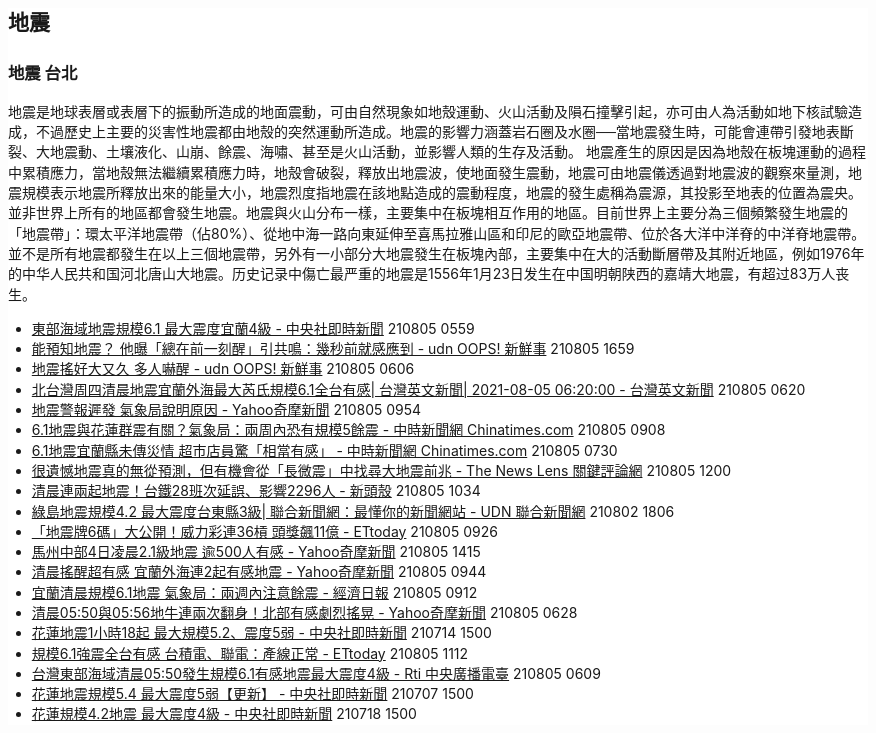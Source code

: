 ## 地震

### 地震 台北

地震是地球表層或表層下的振動所造成的地面震動，可由自然現象如地殼運動、火山活動及隕石撞擊引起，亦可由人為活動如地下核試驗造成，不過歷史上主要的災害性地震都由地殼的突然運動所造成。地震的影響力涵蓋岩石圈及水圈──當地震發生時，可能會連帶引發地表斷裂、大地震動、土壤液化、山崩、餘震、海嘯、甚至是火山活動，並影響人類的生存及活動。
地震產生的原因是因為地殼在板塊運動的過程中累積應力，當地殼無法繼續累積應力時，地殼會破裂，釋放出地震波，使地面發生震動，地震可由地震儀透過對地震波的觀察來量測，地震規模表示地震所釋放出來的能量大小，地震烈度指地震在該地點造成的震動程度，地震的發生處稱為震源，其投影至地表的位置為震央。
並非世界上所有的地區都會發生地震。地震與火山分布一樣，主要集中在板塊相互作用的地區。目前世界上主要分為三個頻繁發生地震的「地震帶」：環太平洋地震帶（佔80%）、從地中海一路向東延伸至喜馬拉雅山區和印尼的歐亞地震帶、位於各大洋中洋脊的中洋脊地震帶。並不是所有地震都發生在以上三個地震帶，另外有一小部分大地震發生在板塊內部，主要集中在大的活動斷層帶及其附近地區，例如1976年的中华人民共和国河北唐山大地震。历史记录中傷亡最严重的地震是1556年1月23日发生在中国明朝陕西的嘉靖大地震，有超过83万人丧生。
- [東部海域地震規模6.1 最大震度宜蘭4級 - 中央社即時新聞](https://www.cna.com.tw/news/firstnews/202108055001.aspx "東部海域地震規模6.1 最大震度宜蘭4級 - 中央社即時新聞") 210805 0559
- [能預知地震？ 他曝「總在前一刻醒」引共鳴：幾秒前就感應到 - udn OOPS! 新鮮事](https://udn.com/news/story/120911/5653012 "能預知地震？ 他曝「總在前一刻醒」引共鳴：幾秒前就感應到 - udn OOPS! 新鮮事") 210805 1659
- [地震搖好大又久 多人嚇醒 - udn OOPS! 新鮮事](https://udn.com/news/story/7266/5651411 "地震搖好大又久 多人嚇醒 - udn OOPS! 新鮮事") 210805 0606
- [北台灣周四清晨地震宜蘭外海最大芮氏規模6.1全台有感| 台灣英文新聞| 2021-08-05 06:20:00 - 台灣英文新聞](https://www.taiwannews.com.tw/ch/news/4264437 "北台灣周四清晨地震宜蘭外海最大芮氏規模6.1全台有感| 台灣英文新聞| 2021-08-05 06:20:00 - 台灣英文新聞") 210805 0620
- [地震警報遲發 氣象局說明原因 - Yahoo奇摩新聞](https://tw.news.yahoo.com/%E5%9C%B0%E9%9C%87%E8%AD%A6%E5%A0%B1%E9%81%B2%E7%99%BC-%E6%B0%A3%E8%B1%A1%E5%B1%80%E8%AA%AA%E6%98%8E%E5%8E%9F%E5%9B%A0-015415016.html "地震警報遲發 氣象局說明原因 - Yahoo奇摩新聞") 210805 0954
- [6.1地震與花蓮群震有關？氣象局：兩周內恐有規模5餘震 - 中時新聞網 Chinatimes.com](https://www.chinatimes.com/realtimenews/20210805001818-260405 "6.1地震與花蓮群震有關？氣象局：兩周內恐有規模5餘震 - 中時新聞網 Chinatimes.com") 210805 0908
- [6.1地震宜蘭縣未傳災情 超市店員驚「相當有感」 - 中時新聞網 Chinatimes.com](https://www.chinatimes.com/realtimenews/20210805001337-260405 "6.1地震宜蘭縣未傳災情 超市店員驚「相當有感」 - 中時新聞網 Chinatimes.com") 210805 0730
- [很遺憾地震真的無從預測，但有機會從「長微震」中找尋大地震前兆 - The News Lens 關鍵評論網](https://www.thenewslens.com/article/153924 "很遺憾地震真的無從預測，但有機會從「長微震」中找尋大地震前兆 - The News Lens 關鍵評論網") 210805 1200
- [清晨連兩起地震！台鐵28班次延誤、影響2296人 - 新頭殼](https://newtalk.tw/news/view/2021-08-05/615710 "清晨連兩起地震！台鐵28班次延誤、影響2296人 - 新頭殼") 210805 1034
- [綠島地震規模4.2 最大震度台東縣3級| 聯合新聞網：最懂你的新聞網站 - UDN 聯合新聞網](https://udn.com/news/story/7266/5645044 "綠島地震規模4.2 最大震度台東縣3級| 聯合新聞網：最懂你的新聞網站 - UDN 聯合新聞網") 210802 1806
- [「地震牌6碼」大公開！威力彩連36槓 頭獎飆11億 - ETtoday](https://finance.ettoday.net/news/2048430 "「地震牌6碼」大公開！威力彩連36槓 頭獎飆11億 - ETtoday") 210805 0926
- [馬州中部4日凌晨2.1級地震 逾500人有感 - Yahoo奇摩新聞](https://tw.news.yahoo.com/%E9%A6%AC%E5%B7%9E%E4%B8%AD%E9%83%A84%E6%97%A5%E5%87%8C%E6%99%A82-1%E7%B4%9A%E5%9C%B0%E9%9C%87-%E9%80%BE500%E4%BA%BA%E6%9C%89%E6%84%9F-061500121.html "馬州中部4日凌晨2.1級地震 逾500人有感 - Yahoo奇摩新聞") 210805 1415
- [清晨搖醒超有感 宜蘭外海連2起有感地震 - Yahoo奇摩新聞](https://tw.news.yahoo.com/%E6%B8%85%E6%99%A8%E6%90%96%E9%86%92%E8%B6%85%E6%9C%89%E6%84%9F-%E5%AE%9C%E8%98%AD%E5%A4%96%E6%B5%B7%E9%80%A32%E8%B5%B7%E6%9C%89%E6%84%9F%E5%9C%B0%E9%9C%87-014400164.html "清晨搖醒超有感 宜蘭外海連2起有感地震 - Yahoo奇摩新聞") 210805 0944
- [宜蘭清晨規模6.1地震 氣象局：兩週內注意餘震 - 經濟日報](https://money.udn.com/money/story/5648/5651533?from=edn_breaknewstab_index "宜蘭清晨規模6.1地震 氣象局：兩週內注意餘震 - 經濟日報") 210805 0912
- [清晨05:50與05:56地牛連兩次翻身！北部有感劇烈搖晃 - Yahoo奇摩新聞](https://tw.news.yahoo.com/%E6%B8%85%E6%99%A8-0551-%E5%9C%B0%E7%89%9B%E7%BF%BB%E8%BA%AB%EF%BC%81%E5%85%A8%E5%8F%B0%E6%9C%89%E6%84%9F%E6%98%8E%E9%A1%AF%E6%90%96%E6%99%83-215727093.html "清晨05:50與05:56地牛連兩次翻身！北部有感劇烈搖晃 - Yahoo奇摩新聞") 210805 0628
- [花蓮地震1小時18起 最大規模5.2、震度5弱 - 中央社即時新聞](https://www.cna.com.tw/news/firstnews/202107145001.aspx "花蓮地震1小時18起 最大規模5.2、震度5弱 - 中央社即時新聞") 210714 1500
- [規模6.1強震全台有感 台積電、聯電：產線正常 - ETtoday](https://finance.ettoday.net/news/2048466 "規模6.1強震全台有感 台積電、聯電：產線正常 - ETtoday") 210805 1112
- [台灣東部海域清晨05:50發生規模6.1有感地震最大震度4級 - Rti 中央廣播電臺](https://www.rti.org.tw/news/view/id/2107537 "台灣東部海域清晨05:50發生規模6.1有感地震最大震度4級 - Rti 中央廣播電臺") 210805 0609
- [花蓮地震規模5.4 最大震度5弱【更新】 - 中央社即時新聞](https://www.cna.com.tw/news/firstnews/202107075009.aspx "花蓮地震規模5.4 最大震度5弱【更新】 - 中央社即時新聞") 210707 1500
- [花蓮規模4.2地震 最大震度4級 - 中央社即時新聞](https://www.cna.com.tw/news/firstnews/202107180187.aspx "花蓮規模4.2地震 最大震度4級 - 中央社即時新聞") 210718 1500
